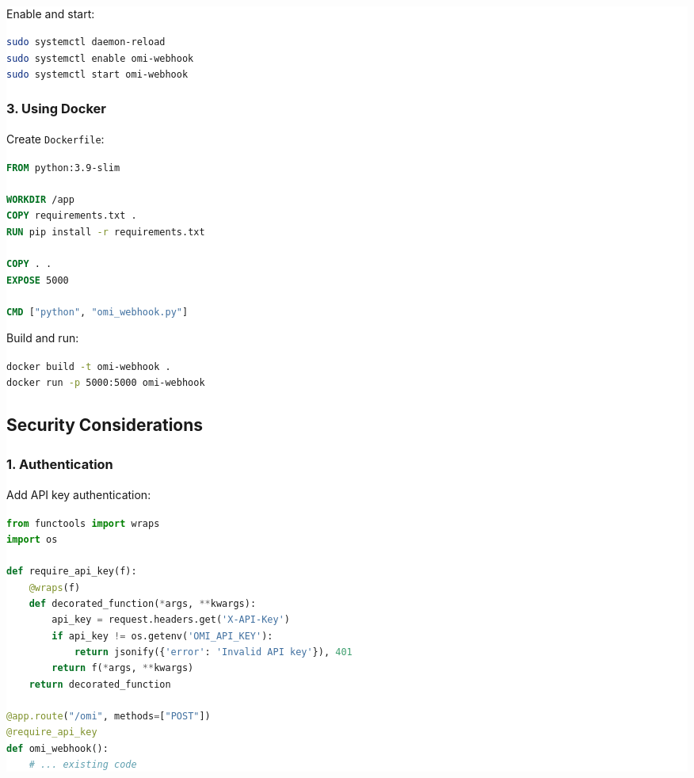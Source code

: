 
Enable and start:
```bash
sudo systemctl daemon-reload
sudo systemctl enable omi-webhook
sudo systemctl start omi-webhook
```

### 3. Using Docker
Create `Dockerfile`:

```dockerfile
FROM python:3.9-slim

WORKDIR /app
COPY requirements.txt .
RUN pip install -r requirements.txt

COPY . .
EXPOSE 5000

CMD ["python", "omi_webhook.py"]
```

Build and run:
```bash
docker build -t omi-webhook .
docker run -p 5000:5000 omi-webhook
```

## Security Considerations

### 1. Authentication
Add API key authentication:

```python
from functools import wraps
import os

def require_api_key(f):
    @wraps(f)
    def decorated_function(*args, **kwargs):
        api_key = request.headers.get('X-API-Key')
        if api_key != os.getenv('OMI_API_KEY'):
            return jsonify({'error': 'Invalid API key'}), 401
        return f(*args, **kwargs)
    return decorated_function

@app.route("/omi", methods=["POST"])
@require_api_key
def omi_webhook():
    # ... existing code
```
